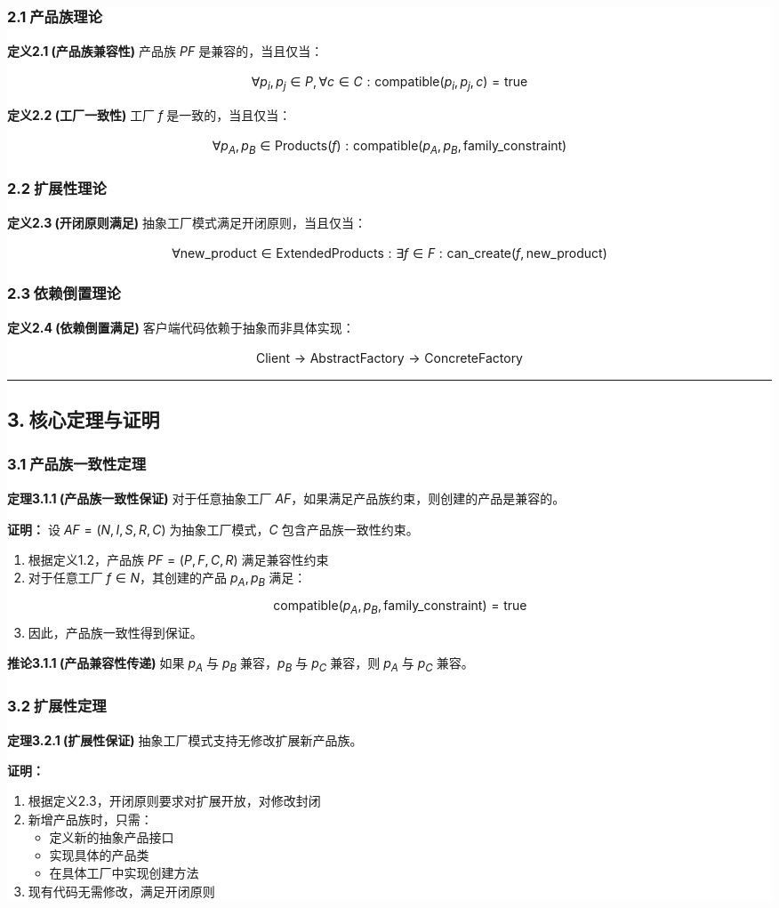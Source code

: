### 2.1 产品族理论

**定义2.1 (产品族兼容性)**
产品族 $PF$ 是兼容的，当且仅当：

$$\forall p_i, p_j \in P, \forall c \in C: \text{compatible}(p_i, p_j, c) = \text{true}$$

**定义2.2 (工厂一致性)**
工厂 $f$ 是一致的，当且仅当：

$$\forall p_A, p_B \in \text{Products}(f): \text{compatible}(p_A, p_B, \text{family\_constraint})$$

### 2.2 扩展性理论

**定义2.3 (开闭原则满足)**
抽象工厂模式满足开闭原则，当且仅当：

$$\forall \text{new\_product} \in \text{ExtendedProducts}: \exists f \in F: \text{can\_create}(f, \text{new\_product})$$

### 2.3 依赖倒置理论

**定义2.4 (依赖倒置满足)**
客户端代码依赖于抽象而非具体实现：

$$\text{Client} \rightarrow \text{AbstractFactory} \rightarrow \text{ConcreteFactory}$$

---

## 3. 核心定理与证明

### 3.1 产品族一致性定理

**定理3.1.1 (产品族一致性保证)**
对于任意抽象工厂 $AF$，如果满足产品族约束，则创建的产品是兼容的。

****证明**：**
设 $AF = (N, I, S, R, C)$ 为抽象工厂模式，$C$ 包含产品族一致性约束。

1. 根据定义1.2，产品族 $PF = (P, F, C, R)$ 满足兼容性约束
2. 对于任意工厂 $f \in N$，其创建的产品 $p_A, p_B$ 满足：
   $$\text{compatible}(p_A, p_B, \text{family\_constraint}) = \text{true}$$
3. 因此，产品族一致性得到保证。

**推论3.1.1 (产品兼容性传递)**
如果 $p_A$ 与 $p_B$ 兼容，$p_B$ 与 $p_C$ 兼容，则 $p_A$ 与 $p_C$ 兼容。

### 3.2 扩展性定理

**定理3.2.1 (扩展性保证)**
抽象工厂模式支持无修改扩展新产品族。

****证明**：**

1. 根据定义2.3，开闭原则要求对扩展开放，对修改封闭
2. 新增产品族时，只需：
   - 定义新的抽象产品接口
   - 实现具体的产品类
   - 在具体工厂中实现创建方法
3. 现有代码无需修改，满足开闭原则
